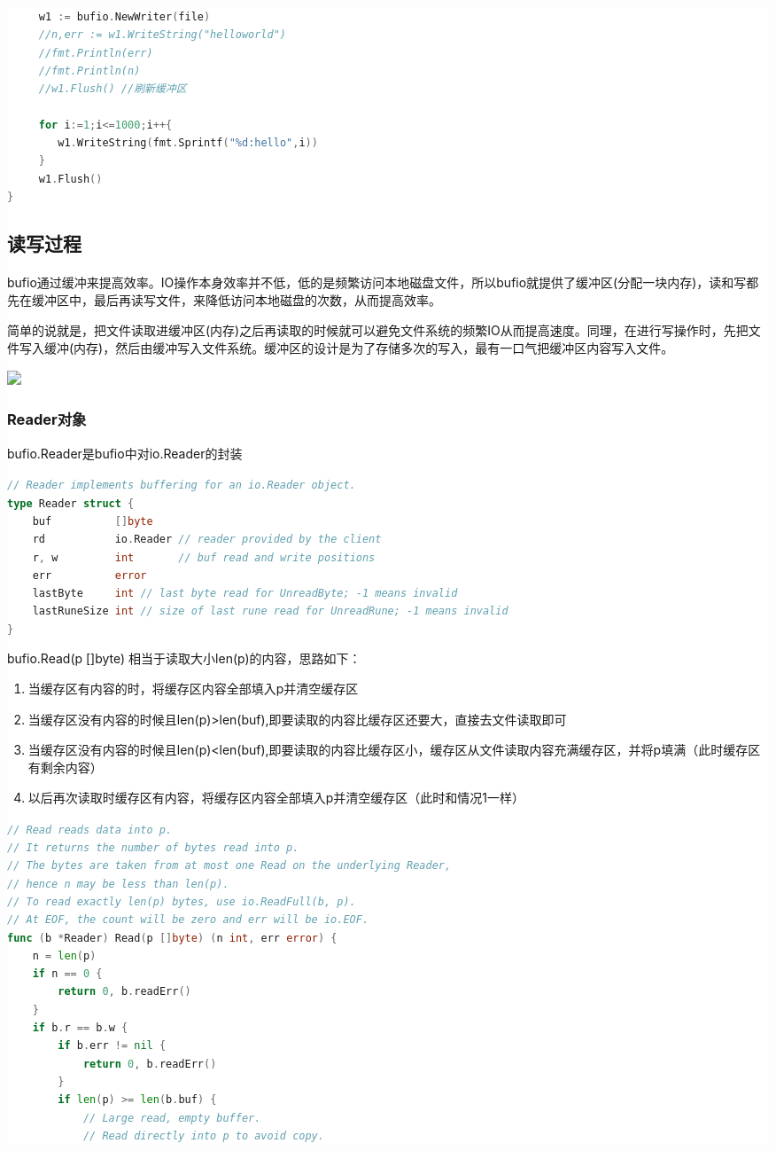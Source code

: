 ```go
     w1 := bufio.NewWriter(file)
     //n,err := w1.WriteString("helloworld")
     //fmt.Println(err)
     //fmt.Println(n)
     //w1.Flush() //刷新缓冲区
​
     for i:=1;i<=1000;i++{
        w1.WriteString(fmt.Sprintf("%d:hello",i))
     }
     w1.Flush()
}
```
## 读写过程

bufio通过缓冲来提高效率。IO操作本身效率并不低，低的是频繁访问本地磁盘文件，所以bufio就提供了缓冲区(分配一块内存)，读和写都先在缓冲区中，最后再读写文件，来降低访问本地磁盘的次数，从而提高效率。

简单的说就是，把文件读取进缓冲区(内存)之后再读取的时候就可以避免文件系统的频繁IO从而提高速度。同理，在进行写操作时，先把文件写入缓冲(内存)，然后由缓冲写入文件系统。缓冲区的设计是为了存储多次的写入，最有一口气把缓冲区内容写入文件。

![](../assets/1edef46cb50498cbb8f1e6d0816554dd_1.jpg)

### Reader对象

bufio.Reader是bufio中对io.Reader的封装

```go
// Reader implements buffering for an io.Reader object.
type Reader struct {
    buf          []byte
    rd           io.Reader // reader provided by the client
    r, w         int       // buf read and write positions
    err          error
    lastByte     int // last byte read for UnreadByte; -1 means invalid
    lastRuneSize int // size of last rune read for UnreadRune; -1 means invalid
}
```

bufio.Read(p []byte) 相当于读取大小len(p)的内容，思路如下：

1. 当缓存区有内容的时，将缓存区内容全部填入p并清空缓存区

2. 当缓存区没有内容的时候且len(p)>len(buf),即要读取的内容比缓存区还要大，直接去文件读取即可

3. 当缓存区没有内容的时候且len(p)<len(buf),即要读取的内容比缓存区小，缓存区从文件读取内容充满缓存区，并将p填满（此时缓存区有剩余内容）

4. 以后再次读取时缓存区有内容，将缓存区内容全部填入p并清空缓存区（此时和情况1一样）

```go
// Read reads data into p.
// It returns the number of bytes read into p.
// The bytes are taken from at most one Read on the underlying Reader,
// hence n may be less than len(p).
// To read exactly len(p) bytes, use io.ReadFull(b, p).
// At EOF, the count will be zero and err will be io.EOF.
func (b *Reader) Read(p []byte) (n int, err error) {
    n = len(p)
    if n == 0 {
        return 0, b.readErr()
    }
    if b.r == b.w {
        if b.err != nil {
            return 0, b.readErr()
        }
        if len(p) >= len(b.buf) {
            // Large read, empty buffer.
            // Read directly into p to avoid copy.
```